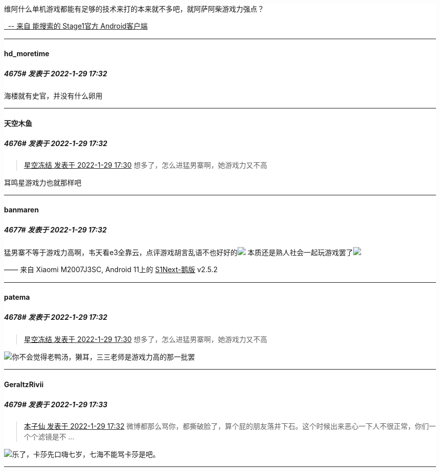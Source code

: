 维阿什么单机游戏都能有足够的技术来打的本来就不多吧，就阿萨阿柴游戏力强点？

[  -- 来自 能搜索的 Stage1官方 Android客户端](https://www.coolapk.com/apk/140634)

*****

####  hd_moretime  
##### 4675#       发表于 2022-1-29 17:32

海楼就有史官，并没有什么卵用

*****

####  天空木鱼  
##### 4676#       发表于 2022-1-29 17:32

<blockquote><a href="httphttps://bbs.saraba1st.com/2b/forum.php?mod=redirect&amp;goto=findpost&amp;pid=54473782&amp;ptid=2048389" target="_blank">星空冻结 发表于 2022-1-29 17:30</a>
想多了，怎么进猛男寨啊，她游戏力又不高</blockquote>
耳鸣星游戏力也就那样吧

*****

####  banmaren  
##### 4677#       发表于 2022-1-29 17:32

猛男寨不等于游戏力高啊，韦天看e3全靠云，点评游戏胡言乱语不也好好的<img src="https://static.saraba1st.com/image/smiley/face2017/037.png" referrerpolicy="no-referrer">
本质还是熟人社会一起玩游戏罢了<img src="https://static.saraba1st.com/image/smiley/face2017/037.png" referrerpolicy="no-referrer">

—— 来自 Xiaomi M2007J3SC, Android 11上的 [S1Next-鹅版](https://github.com/ykrank/S1-Next/releases) v2.5.2

*****

####  patema  
##### 4678#       发表于 2022-1-29 17:32

<blockquote><a href="httphttps://bbs.saraba1st.com/2b/forum.php?mod=redirect&amp;goto=findpost&amp;pid=54473782&amp;ptid=2048389" target="_blank">星空冻结 发表于 2022-1-29 17:30</a>
想多了，怎么进猛男寨啊，她游戏力又不高</blockquote>
<img src="https://static.saraba1st.com/image/smiley/face2017/067.png" referrerpolicy="no-referrer">你不会觉得老鸭汤，獭耳，三三老师是游戏力高的那一批罢

*****

####  GeraltzRivii  
##### 4679#       发表于 2022-1-29 17:33

<blockquote><a href="httphttps://bbs.saraba1st.com/2b/forum.php?mod=redirect&amp;goto=findpost&amp;pid=54473790&amp;ptid=2048389" target="_blank">本子仙 发表于 2022-1-29 17:32</a>
微博都那么骂你，都撕破脸了，算个屁的朋友落井下石。这个时候出来恶心一下人不很正常，你们一个个滤镜是不 ...</blockquote>
<img src="https://static.saraba1st.com/image/smiley/face2017/067.png" referrerpolicy="no-referrer">乐了，卡莎先口嗨七岁，七海不能骂卡莎是吧。

*****
